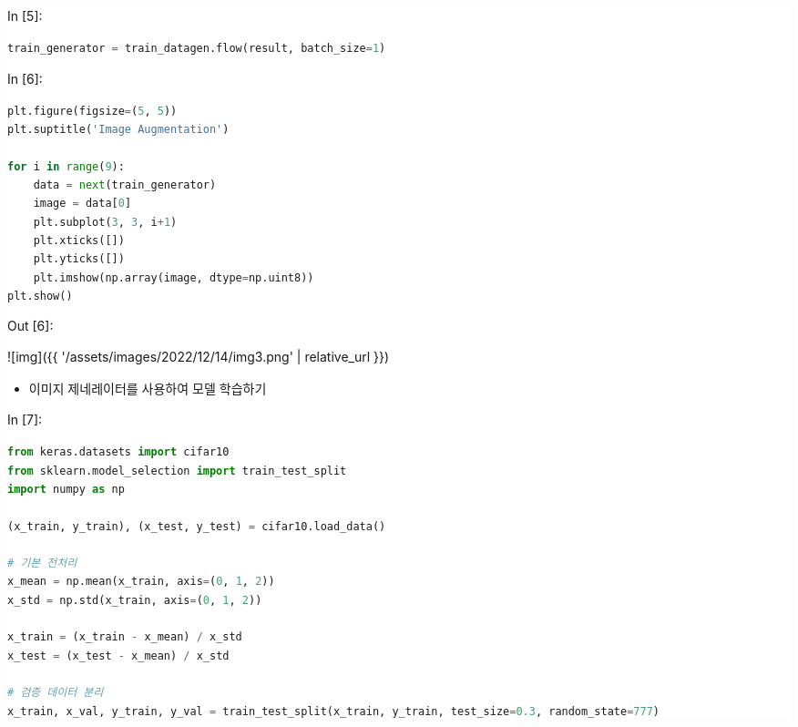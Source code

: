 <div class="in_prompt">
In&nbsp;[5]:
</div>

<div class="input_area" markdown="1">

```python
train_generator = train_datagen.flow(result, batch_size=1)
```

</div>

<div class="in_prompt">
In&nbsp;[6]:
</div>

<div class="input_area" markdown="1">

```python
plt.figure(figsize=(5, 5))
plt.suptitle('Image Augmentation')

for i in range(9):
    data = next(train_generator)
    image = data[0]
    plt.subplot(3, 3, i+1)
    plt.xticks([])
    plt.yticks([])
    plt.imshow(np.array(image, dtype=np.uint8))
plt.show()
```

</div>

<div class="output_prompt">
Out&nbsp;[6]:
</div>


    
![img]({{ '/assets/images/2022/12/14/img3.png' | relative_url }})
    


* 이미지 제네레이터를 사용하여 모델 학습하기

<div class="in_prompt">
In&nbsp;[7]:
</div>

<div class="input_area" markdown="1">

```python
from keras.datasets import cifar10
from sklearn.model_selection import train_test_split
import numpy as np

(x_train, y_train), (x_test, y_test) = cifar10.load_data()

# 기본 전처리
x_mean = np.mean(x_train, axis=(0, 1, 2))
x_std = np.std(x_train, axis=(0, 1, 2))

x_train = (x_train - x_mean) / x_std
x_test = (x_test - x_mean) / x_std

# 검증 데이터 분리
x_train, x_val, y_train, y_val = train_test_split(x_train, y_train, test_size=0.3, random_state=777)
```
